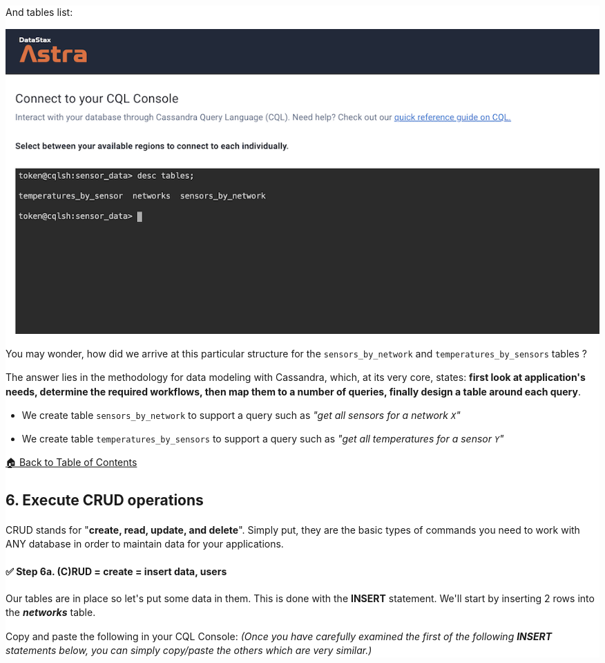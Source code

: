 And tables list:

![A table created](images/cql/04_post_tables_created_2.png)

You may wonder, how did we arrive at this particular structure for the `sensors_by_network` and `temperatures_by_sensors` tables ?

The answer lies in the methodology for data modeling
with Cassandra, which, at its very core, states: **first look at application's needs, determine the required workflows, then map them to a number of queries, finally design a table around each query**.

- We create table `sensors_by_network` to support a query such as _"get all sensors for a network `X`"_

- We create table `temperatures_by_sensors` to support a query such as _"get all temperatures for a sensor `Y`"_

[🏠 Back to Table of Contents](#table-of-contents)

## 6. Execute CRUD operations

CRUD stands for "**create, read, update, and delete**". Simply put, they are the basic types of commands you need to work with ANY database in order to maintain data for your applications.

#### ✅ Step 6a. (C)RUD = create = insert data, users

Our tables are in place so let's put some data in them. This is done with the **INSERT** statement. We'll start by inserting 2 rows into the **_networks_** table.

Copy and paste the following in your CQL Console:
_(Once you have carefully examined the first of the following **INSERT** statements below, you can simply copy/paste the others which are very similar.)_
